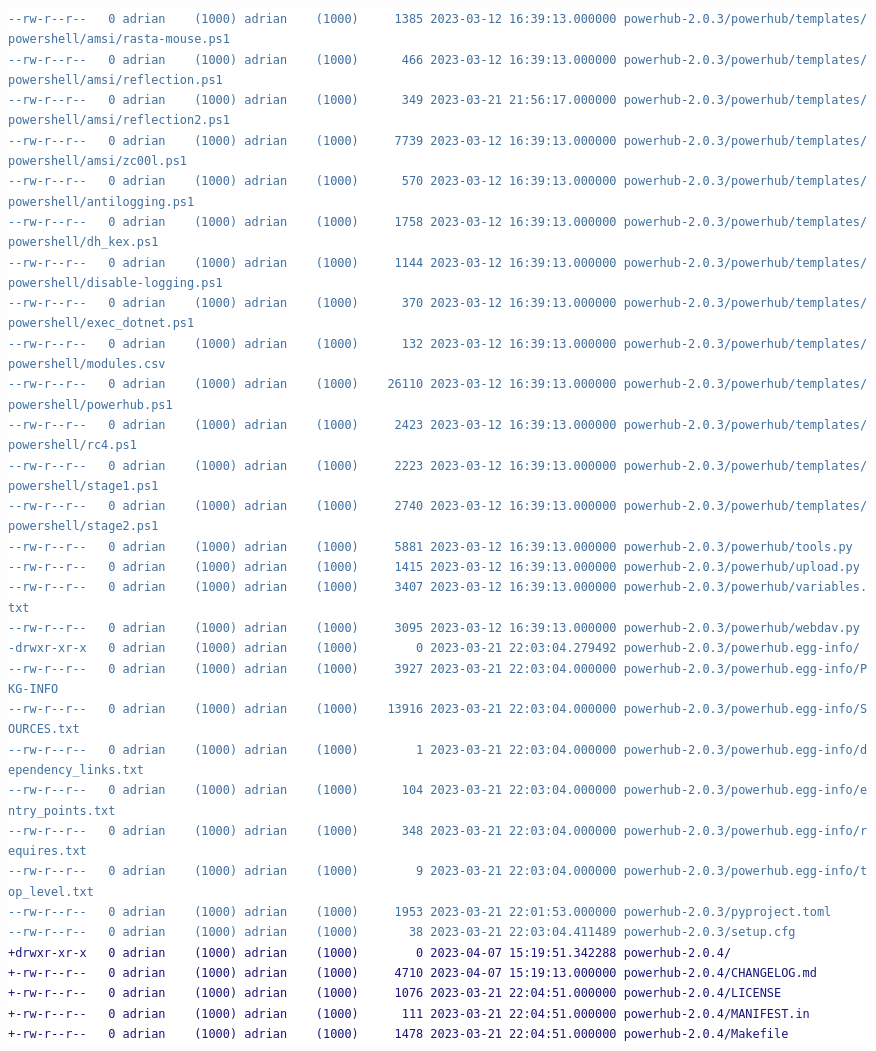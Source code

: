 ```diff
--rw-r--r--   0 adrian    (1000) adrian    (1000)     1385 2023-03-12 16:39:13.000000 powerhub-2.0.3/powerhub/templates/powershell/amsi/rasta-mouse.ps1
--rw-r--r--   0 adrian    (1000) adrian    (1000)      466 2023-03-12 16:39:13.000000 powerhub-2.0.3/powerhub/templates/powershell/amsi/reflection.ps1
--rw-r--r--   0 adrian    (1000) adrian    (1000)      349 2023-03-21 21:56:17.000000 powerhub-2.0.3/powerhub/templates/powershell/amsi/reflection2.ps1
--rw-r--r--   0 adrian    (1000) adrian    (1000)     7739 2023-03-12 16:39:13.000000 powerhub-2.0.3/powerhub/templates/powershell/amsi/zc00l.ps1
--rw-r--r--   0 adrian    (1000) adrian    (1000)      570 2023-03-12 16:39:13.000000 powerhub-2.0.3/powerhub/templates/powershell/antilogging.ps1
--rw-r--r--   0 adrian    (1000) adrian    (1000)     1758 2023-03-12 16:39:13.000000 powerhub-2.0.3/powerhub/templates/powershell/dh_kex.ps1
--rw-r--r--   0 adrian    (1000) adrian    (1000)     1144 2023-03-12 16:39:13.000000 powerhub-2.0.3/powerhub/templates/powershell/disable-logging.ps1
--rw-r--r--   0 adrian    (1000) adrian    (1000)      370 2023-03-12 16:39:13.000000 powerhub-2.0.3/powerhub/templates/powershell/exec_dotnet.ps1
--rw-r--r--   0 adrian    (1000) adrian    (1000)      132 2023-03-12 16:39:13.000000 powerhub-2.0.3/powerhub/templates/powershell/modules.csv
--rw-r--r--   0 adrian    (1000) adrian    (1000)    26110 2023-03-12 16:39:13.000000 powerhub-2.0.3/powerhub/templates/powershell/powerhub.ps1
--rw-r--r--   0 adrian    (1000) adrian    (1000)     2423 2023-03-12 16:39:13.000000 powerhub-2.0.3/powerhub/templates/powershell/rc4.ps1
--rw-r--r--   0 adrian    (1000) adrian    (1000)     2223 2023-03-12 16:39:13.000000 powerhub-2.0.3/powerhub/templates/powershell/stage1.ps1
--rw-r--r--   0 adrian    (1000) adrian    (1000)     2740 2023-03-12 16:39:13.000000 powerhub-2.0.3/powerhub/templates/powershell/stage2.ps1
--rw-r--r--   0 adrian    (1000) adrian    (1000)     5881 2023-03-12 16:39:13.000000 powerhub-2.0.3/powerhub/tools.py
--rw-r--r--   0 adrian    (1000) adrian    (1000)     1415 2023-03-12 16:39:13.000000 powerhub-2.0.3/powerhub/upload.py
--rw-r--r--   0 adrian    (1000) adrian    (1000)     3407 2023-03-12 16:39:13.000000 powerhub-2.0.3/powerhub/variables.txt
--rw-r--r--   0 adrian    (1000) adrian    (1000)     3095 2023-03-12 16:39:13.000000 powerhub-2.0.3/powerhub/webdav.py
-drwxr-xr-x   0 adrian    (1000) adrian    (1000)        0 2023-03-21 22:03:04.279492 powerhub-2.0.3/powerhub.egg-info/
--rw-r--r--   0 adrian    (1000) adrian    (1000)     3927 2023-03-21 22:03:04.000000 powerhub-2.0.3/powerhub.egg-info/PKG-INFO
--rw-r--r--   0 adrian    (1000) adrian    (1000)    13916 2023-03-21 22:03:04.000000 powerhub-2.0.3/powerhub.egg-info/SOURCES.txt
--rw-r--r--   0 adrian    (1000) adrian    (1000)        1 2023-03-21 22:03:04.000000 powerhub-2.0.3/powerhub.egg-info/dependency_links.txt
--rw-r--r--   0 adrian    (1000) adrian    (1000)      104 2023-03-21 22:03:04.000000 powerhub-2.0.3/powerhub.egg-info/entry_points.txt
--rw-r--r--   0 adrian    (1000) adrian    (1000)      348 2023-03-21 22:03:04.000000 powerhub-2.0.3/powerhub.egg-info/requires.txt
--rw-r--r--   0 adrian    (1000) adrian    (1000)        9 2023-03-21 22:03:04.000000 powerhub-2.0.3/powerhub.egg-info/top_level.txt
--rw-r--r--   0 adrian    (1000) adrian    (1000)     1953 2023-03-21 22:01:53.000000 powerhub-2.0.3/pyproject.toml
--rw-r--r--   0 adrian    (1000) adrian    (1000)       38 2023-03-21 22:03:04.411489 powerhub-2.0.3/setup.cfg
+drwxr-xr-x   0 adrian    (1000) adrian    (1000)        0 2023-04-07 15:19:51.342288 powerhub-2.0.4/
+-rw-r--r--   0 adrian    (1000) adrian    (1000)     4710 2023-04-07 15:19:13.000000 powerhub-2.0.4/CHANGELOG.md
+-rw-r--r--   0 adrian    (1000) adrian    (1000)     1076 2023-03-21 22:04:51.000000 powerhub-2.0.4/LICENSE
+-rw-r--r--   0 adrian    (1000) adrian    (1000)      111 2023-03-21 22:04:51.000000 powerhub-2.0.4/MANIFEST.in
+-rw-r--r--   0 adrian    (1000) adrian    (1000)     1478 2023-03-21 22:04:51.000000 powerhub-2.0.4/Makefile
```